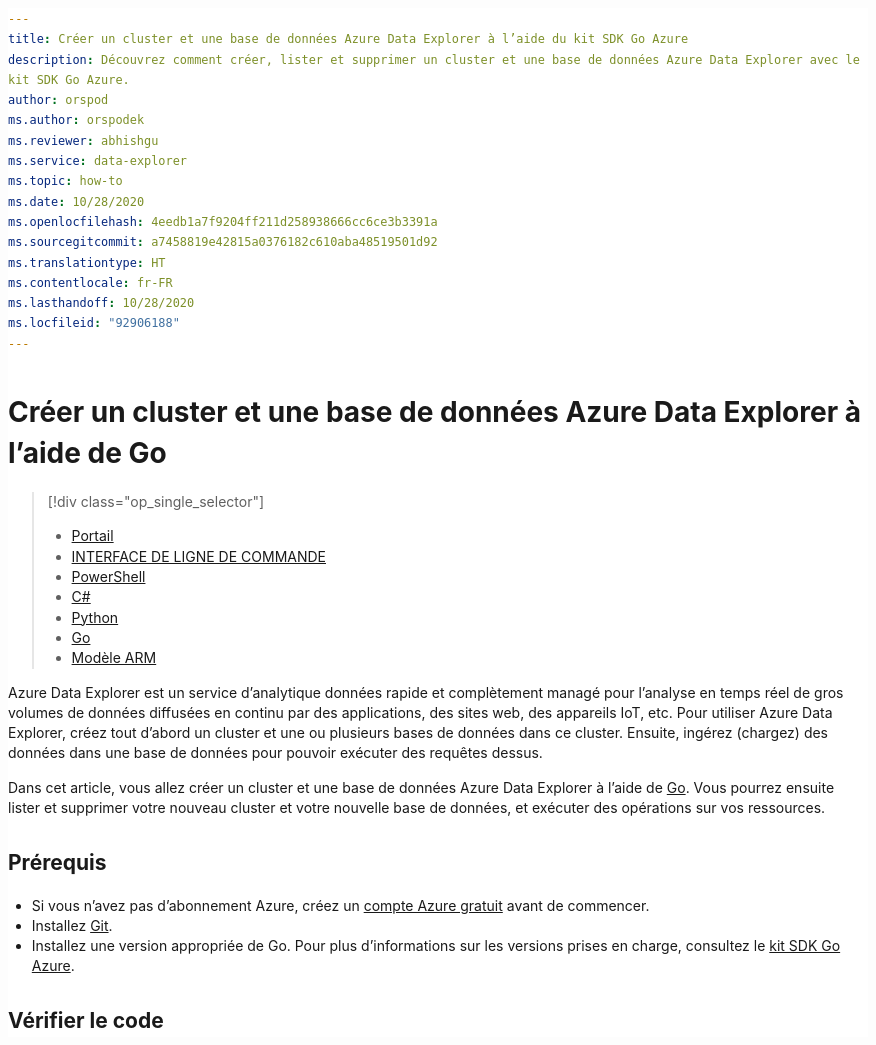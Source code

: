 ```yaml
---
title: Créer un cluster et une base de données Azure Data Explorer à l’aide du kit SDK Go Azure
description: Découvrez comment créer, lister et supprimer un cluster et une base de données Azure Data Explorer avec le kit SDK Go Azure.
author: orspod
ms.author: orspodek
ms.reviewer: abhishgu
ms.service: data-explorer
ms.topic: how-to
ms.date: 10/28/2020
ms.openlocfilehash: 4eedb1a7f9204ff211d258938666cc6ce3b3391a
ms.sourcegitcommit: a7458819e42815a0376182c610aba48519501d92
ms.translationtype: HT
ms.contentlocale: fr-FR
ms.lasthandoff: 10/28/2020
ms.locfileid: "92906188"
---
```

# <a name="create-an-azure-data-explorer-cluster-and-database-using-go"></a>Créer un cluster et une base de données Azure Data Explorer à l’aide de Go

> [!div class="op_single_selector"]
> * [Portail](create-cluster-database-portal.md)
> * [INTERFACE DE LIGNE DE COMMANDE](create-cluster-database-cli.md)
> * [PowerShell](create-cluster-database-powershell.md)
> * [C#](create-cluster-database-csharp.md)
> * [Python](create-cluster-database-python.md)
> * [Go](create-cluster-database-go.md)
> * [Modèle ARM](create-cluster-database-resource-manager.md)

Azure Data Explorer est un service d’analytique données rapide et complètement managé pour l’analyse en temps réel de gros volumes de données diffusées en continu par des applications, des sites web, des appareils IoT, etc. Pour utiliser Azure Data Explorer, créez tout d’abord un cluster et une ou plusieurs bases de données dans ce cluster. Ensuite, ingérez (chargez) des données dans une base de données pour pouvoir exécuter des requêtes dessus. 

Dans cet article, vous allez créer un cluster et une base de données Azure Data Explorer à l’aide de [Go](https://golang.org/). Vous pourrez ensuite lister et supprimer votre nouveau cluster et votre nouvelle base de données, et exécuter des opérations sur vos ressources.

## <a name="prerequisites"></a>Prérequis

* Si vous n’avez pas d’abonnement Azure, créez un [compte Azure gratuit](https://azure.microsoft.com/free) avant de commencer.
* Installez [Git](https://git-scm.com/book/en/v2/Getting-Started-Installing-Git).
* Installez une version appropriée de Go. Pour plus d’informations sur les versions prises en charge, consultez le [kit SDK Go Azure](https://github.com/Azure/azure-sdk-for-go).

## <a name="review-the-code"></a>Vérifier le code
